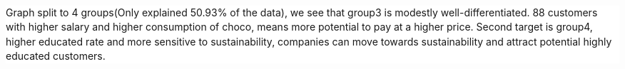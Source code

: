 
Graph split to 4 groups(Only explained 50.93% of the data), we see that group3 is modestly well-differentiated. 88 customers with higher salary and higher consumption of choco, means more potential to pay at a higher price. Second target is group4, higher educated rate and more sensitive to sustainability, companies can move towards sustainability and attract potential highly educated customers.